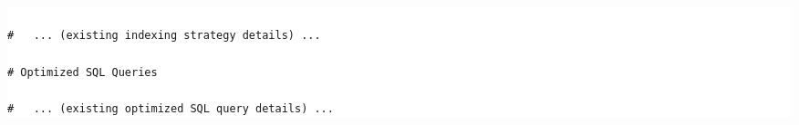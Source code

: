                                                                                                                                                                                                                                                                                                                                                                                                                                                                                                                                                                                                                                                                                                                                                                                                                                                                                                                                                                                                                                                                                                                                                                                                                                                                                                                                                                                                                                                                                                                                                                                                                                                                                                                                                                                                                                                                                                                                          #   ... (existing indexing strategy details) ...
                                                                                                                                                                                                                                                                                                                                                                                                                                                                                                                                                                                                                                                                                                                                                                                                                                                                                                                                                                                                                                                                                                                                                                                                                                                                                                                                                                                                                                                                                                                                                                                                                                                                                                                                                                                                                                                                                                                                                         # Optimized SQL Queries
                                                                                                                                                                                                                                                                                                                                                                                                                                                                                                                                                                                                                                                                                                                                                                                                                                                                                                                                                                                                                                                                                                                                                                                                                                                                                                                                                                                                                                                                                                                                                                                                                                                                                                                                                                                                                                                                                                                                                                         #   ... (existing optimized SQL query details) ...